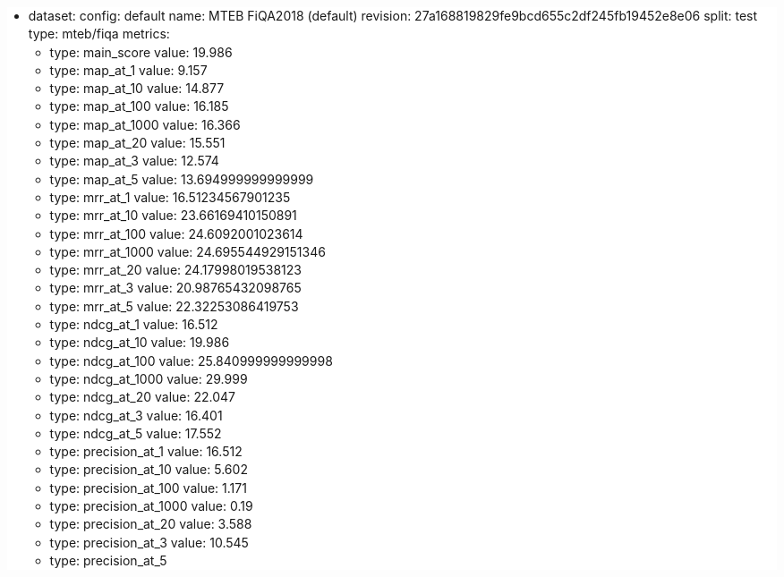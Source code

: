   - dataset:
      config: default
      name: MTEB FiQA2018 (default)
      revision: 27a168819829fe9bcd655c2df245fb19452e8e06
      split: test
      type: mteb/fiqa
    metrics:
    - type: main_score
      value: 19.986
    - type: map_at_1
      value: 9.157
    - type: map_at_10
      value: 14.877
    - type: map_at_100
      value: 16.185
    - type: map_at_1000
      value: 16.366
    - type: map_at_20
      value: 15.551
    - type: map_at_3
      value: 12.574
    - type: map_at_5
      value: 13.694999999999999
    - type: mrr_at_1
      value: 16.51234567901235
    - type: mrr_at_10
      value: 23.66169410150891
    - type: mrr_at_100
      value: 24.6092001023614
    - type: mrr_at_1000
      value: 24.695544929151346
    - type: mrr_at_20
      value: 24.17998019538123
    - type: mrr_at_3
      value: 20.98765432098765
    - type: mrr_at_5
      value: 22.32253086419753
    - type: ndcg_at_1
      value: 16.512
    - type: ndcg_at_10
      value: 19.986
    - type: ndcg_at_100
      value: 25.840999999999998
    - type: ndcg_at_1000
      value: 29.999
    - type: ndcg_at_20
      value: 22.047
    - type: ndcg_at_3
      value: 16.401
    - type: ndcg_at_5
      value: 17.552
    - type: precision_at_1
      value: 16.512
    - type: precision_at_10
      value: 5.602
    - type: precision_at_100
      value: 1.171
    - type: precision_at_1000
      value: 0.19
    - type: precision_at_20
      value: 3.588
    - type: precision_at_3
      value: 10.545
    - type: precision_at_5